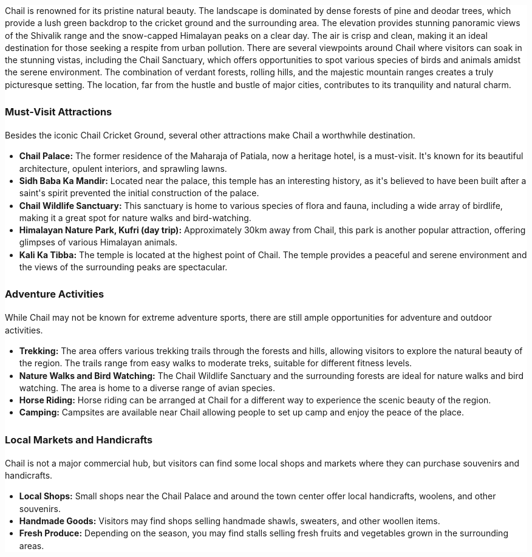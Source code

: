 Chail is renowned for its pristine natural beauty. The landscape is dominated by dense forests of pine and deodar trees, which provide a lush green backdrop to the cricket ground and the surrounding area. The elevation provides stunning panoramic views of the Shivalik range and the snow-capped Himalayan peaks on a clear day. The air is crisp and clean, making it an ideal destination for those seeking a respite from urban pollution. There are several viewpoints around Chail where visitors can soak in the stunning vistas, including the Chail Sanctuary, which offers opportunities to spot various species of birds and animals amidst the serene environment. The combination of verdant forests, rolling hills, and the majestic mountain ranges creates a truly picturesque setting. The location, far from the hustle and bustle of major cities, contributes to its tranquility and natural charm.

### **Must-Visit Attractions**

Besides the iconic Chail Cricket Ground, several other attractions make Chail a worthwhile destination.

*   **Chail Palace:** The former residence of the Maharaja of Patiala, now a heritage hotel, is a must-visit. It's known for its beautiful architecture, opulent interiors, and sprawling lawns.
*   **Sidh Baba Ka Mandir:** Located near the palace, this temple has an interesting history, as it's believed to have been built after a saint's spirit prevented the initial construction of the palace.
*   **Chail Wildlife Sanctuary:** This sanctuary is home to various species of flora and fauna, including a wide array of birdlife, making it a great spot for nature walks and bird-watching.
*   **Himalayan Nature Park, Kufri (day trip):** Approximately 30km away from Chail, this park is another popular attraction, offering glimpses of various Himalayan animals.
*   **Kali Ka Tibba:** The temple is located at the highest point of Chail. The temple provides a peaceful and serene environment and the views of the surrounding peaks are spectacular.

### **Adventure Activities**

While Chail may not be known for extreme adventure sports, there are still ample opportunities for adventure and outdoor activities.

*   **Trekking:** The area offers various trekking trails through the forests and hills, allowing visitors to explore the natural beauty of the region. The trails range from easy walks to moderate treks, suitable for different fitness levels.
*   **Nature Walks and Bird Watching:** The Chail Wildlife Sanctuary and the surrounding forests are ideal for nature walks and bird watching. The area is home to a diverse range of avian species.
*   **Horse Riding:** Horse riding can be arranged at Chail for a different way to experience the scenic beauty of the region.
*   **Camping:** Campsites are available near Chail allowing people to set up camp and enjoy the peace of the place.

### **Local Markets and Handicrafts**

Chail is not a major commercial hub, but visitors can find some local shops and markets where they can purchase souvenirs and handicrafts.

*   **Local Shops:** Small shops near the Chail Palace and around the town center offer local handicrafts, woolens, and other souvenirs.
*   **Handmade Goods:** Visitors may find shops selling handmade shawls, sweaters, and other woollen items.
*   **Fresh Produce:** Depending on the season, you may find stalls selling fresh fruits and vegetables grown in the surrounding areas.

